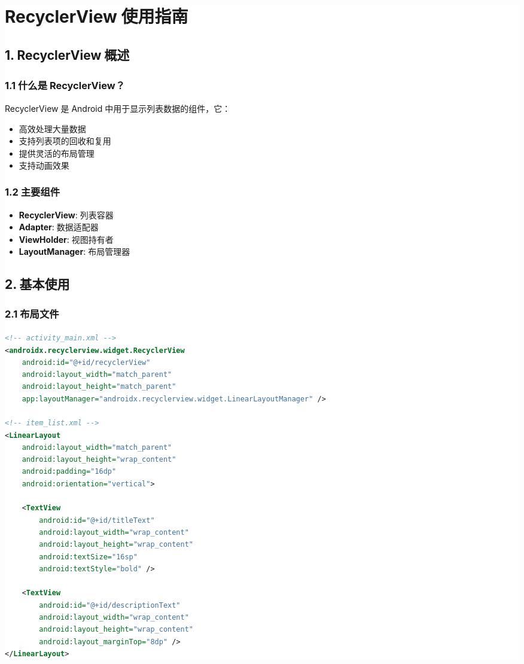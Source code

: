 # RecyclerView 使用指南

## 1. RecyclerView 概述

### 1.1 什么是 RecyclerView？
RecyclerView 是 Android 中用于显示列表数据的组件，它：
- 高效处理大量数据
- 支持列表项的回收和复用
- 提供灵活的布局管理
- 支持动画效果

### 1.2 主要组件
- **RecyclerView**: 列表容器
- **Adapter**: 数据适配器
- **ViewHolder**: 视图持有者
- **LayoutManager**: 布局管理器

## 2. 基本使用

### 2.1 布局文件
```xml
<!-- activity_main.xml -->
<androidx.recyclerview.widget.RecyclerView
    android:id="@+id/recyclerView"
    android:layout_width="match_parent"
    android:layout_height="match_parent"
    app:layoutManager="androidx.recyclerview.widget.LinearLayoutManager" />

<!-- item_list.xml -->
<LinearLayout
    android:layout_width="match_parent"
    android:layout_height="wrap_content"
    android:padding="16dp"
    android:orientation="vertical">
    
    <TextView
        android:id="@+id/titleText"
        android:layout_width="wrap_content"
        android:layout_height="wrap_content"
        android:textSize="16sp"
        android:textStyle="bold" />
        
    <TextView
        android:id="@+id/descriptionText"
        android:layout_width="wrap_content"
        android:layout_height="wrap_content"
        android:layout_marginTop="8dp" />
</LinearLayout>
```

